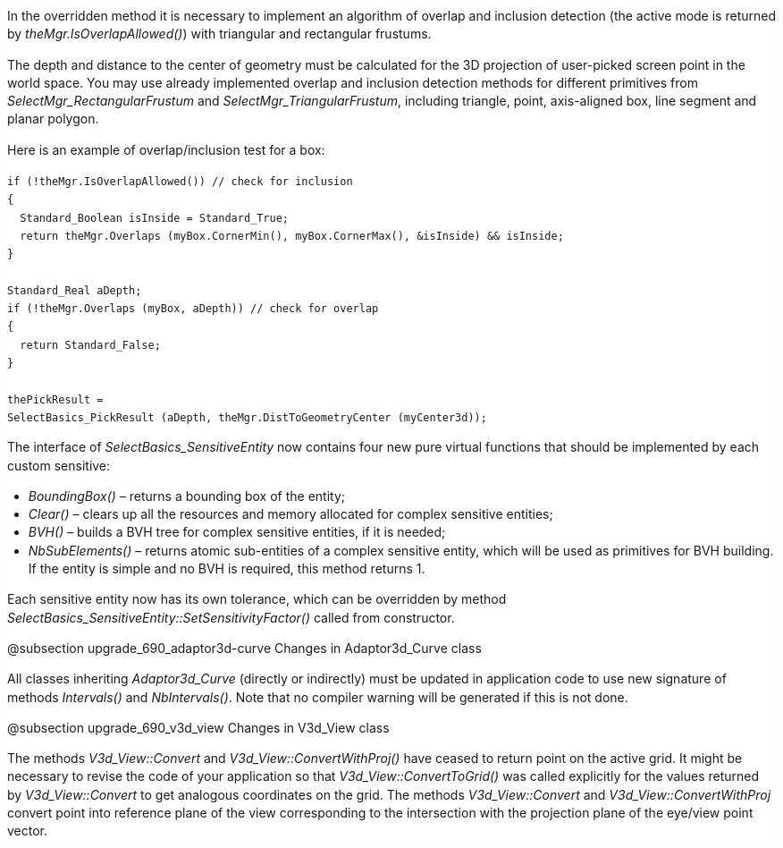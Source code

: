 In the overridden method it is necessary to implement an algorithm of overlap and inclusion detection (the active mode is returned by *theMgr.IsOverlapAllowed()*) with triangular and rectangular frustums.

The depth and distance to the center of geometry must be calculated for the 3D projection of user-picked screen point in the world space. You may use already implemented overlap and inclusion detection methods for different primitives from *SelectMgr_RectangularFrustum* and *SelectMgr_TriangularFrustum*, including triangle, point, axis-aligned box, line segment and planar polygon. 

Here is an example of overlap/inclusion test for a box:

~~~~{.cpp}
if (!theMgr.IsOverlapAllowed()) // check for inclusion
{
  Standard_Boolean isInside = Standard_True;
  return theMgr.Overlaps (myBox.CornerMin(), myBox.CornerMax(), &isInside) && isInside;
}

Standard_Real aDepth;
if (!theMgr.Overlaps (myBox, aDepth)) // check for overlap
{
  return Standard_False;
}

thePickResult =
SelectBasics_PickResult (aDepth, theMgr.DistToGeometryCenter (myCenter3d));
~~~~

The interface of *SelectBasics_SensitiveEntity* now contains four new pure virtual functions that should be implemented by each custom sensitive:
* <i>BoundingBox()</i> – returns a bounding box of the entity;
* <i>Clear()</i> – clears up all the resources and memory allocated for complex sensitive entities;
* <i>BVH()</i> – builds a BVH tree for complex sensitive entities, if it is needed;
* <i>NbSubElements()</i> – returns atomic sub-entities of a complex sensitive entity, which will be used as primitives for BVH building. If the entity is simple and no BVH is required, this method returns 1.

Each sensitive entity now has its own tolerance, which can be overridden by method *SelectBasics_SensitiveEntity::SetSensitivityFactor()* called from constructor.


@subsection upgrade_690_adaptor3d-curve Changes in Adaptor3d_Curve class

All classes inheriting *Adaptor3d_Curve* (directly or indirectly) must be updated in application code to use new signature of methods *Intervals()* and *NbIntervals()*. Note that no compiler warning will be generated if this is not done.

@subsection upgrade_690_v3d_view Changes in V3d_View class

The methods *V3d_View::Convert* and *V3d_View::ConvertWithProj()* have ceased to return point on the active grid. It might be necessary to revise the code of your application so that *V3d_View::ConvertToGrid()* was called explicitly for the values returned by *V3d_View::Convert* to get analogous coordinates on the grid. The methods *V3d_View::Convert* and *V3d_View::ConvertWithProj* convert point into reference plane of the view corresponding to the intersection with the projection plane of the eye/view point vector.
